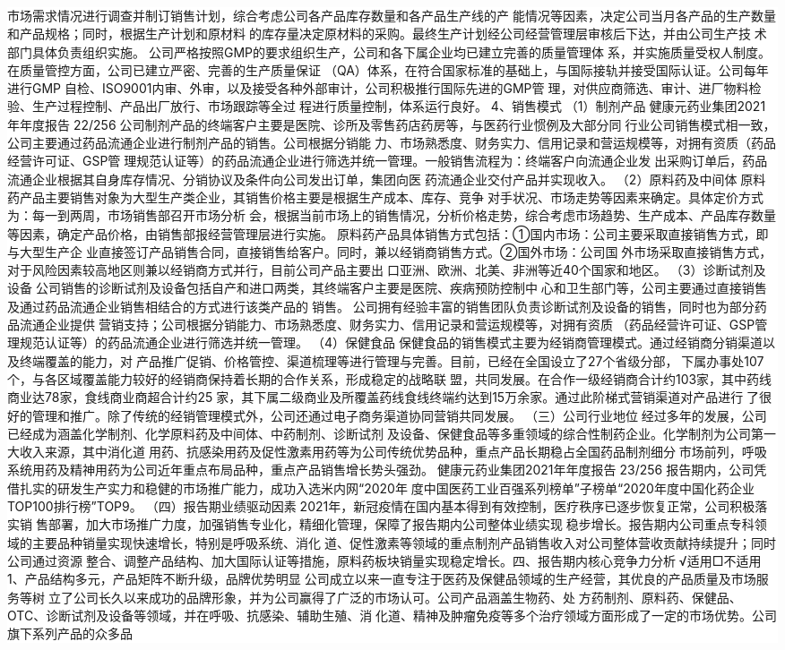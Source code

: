 市场需求情况进行调查并制订销售计划，综合考虑公司各产品库存数量和各产品生产线的产
能情况等因素，决定公司当月各产品的生产数量和产品规格；同时，根据生产计划和原材料
的库存量决定原材料的采购。最终生产计划经公司经营管理层审核后下达，并由公司生产技
术部门具体负责组织实施。
公司严格按照GMP的要求组织生产，公司和各下属企业均已建立完善的质量管理体
系，并实施质量受权人制度。在质量管控方面，公司已建立严密、完善的生产质量保证
（QA）体系，在符合国家标准的基础上，与国际接轨并接受国际认证。公司每年进行GMP
自检、ISO9001内审、外审，以及接受各种外部审计，公司积极推行国际先进的GMP管
理，对供应商筛选、审计、进厂物料检验、生产过程控制、产品出厂放行、市场跟踪等全过
程进行质量控制，体系运行良好。
4、销售模式
（1）制剂产品
健康元药业集团2021年年度报告
22/256
公司制剂产品的终端客户主要是医院、诊所及零售药店药房等，与医药行业惯例及大部分同
行业公司销售模式相一致，公司主要通过药品流通企业进行制剂产品的销售。公司根据分销能
力、市场熟悉度、财务实力、信用记录和营运规模等，对拥有资质（药品经营许可证、GSP管
理规范认证等）的药品流通企业进行筛选并统一管理。一般销售流程为：终端客户向流通企业发
出采购订单后，药品流通企业根据其自身库存情况、分销协议及条件向公司发出订单，集团向医
药流通企业交付产品并实现收入。
（2）原料药及中间体
原料药产品主要销售对象为大型生产类企业，其销售价格主要是根据生产成本、库存、竞争
对手状况、市场走势等因素来确定。具体定价方式为：每一到两周，市场销售部召开市场分析
会，根据当前市场上的销售情况，分析价格走势，综合考虑市场趋势、生产成本、产品库存数量
等因素，确定产品价格，由销售部报经营管理层进行实施。
原料药产品具体销售方式包括：①国内市场：公司主要采取直接销售方式，即与大型生产企
业直接签订产品销售合同，直接销售给客户。同时，兼以经销商销售方式。②国外市场：公司国
外市场采取直接销售方式，对于风险因素较高地区则兼以经销商方式并行，目前公司产品主要出
口亚洲、欧洲、北美、非洲等近40个国家和地区。
（3）诊断试剂及设备
公司销售的诊断试剂及设备包括自产和进口两类，其终端客户主要是医院、疾病预防控制中
心和卫生部门等，公司主要通过直接销售及通过药品流通企业销售相结合的方式进行该类产品的
销售。
公司拥有经验丰富的销售团队负责诊断试剂及设备的销售，同时也为部分药品流通企业提供
营销支持；公司根据分销能力、市场熟悉度、财务实力、信用记录和营运规模等，对拥有资质
（药品经营许可证、GSP管理规范认证等）的药品流通企业进行筛选并统一管理。
（4）保健食品
保健食品的销售模式主要为经销商管理模式。通过经销商分销渠道以及终端覆盖的能力，对
产品推广促销、价格管控、渠道梳理等进行管理与完善。目前，已经在全国设立了27个省级分部，
下属办事处107个，与各区域覆盖能力较好的经销商保持着长期的合作关系，形成稳定的战略联
盟，共同发展。在合作一级经销商合计约103家，其中药线商业达78家，食线商业商超合计约25
家，其下属二级商业及所覆盖药线食线终端约达到15万余家。通过此阶梯式营销渠道对产品进行
了很好的管理和推广。除了传统的经销管理模式外，公司还通过电子商务渠道协同营销共同发展。
（三）公司行业地位
经过多年的发展，公司已经成为涵盖化学制剂、化学原料药及中间体、中药制剂、诊断试剂
及设备、保健食品等多重领域的综合性制药企业。化学制剂为公司第一大收入来源，其中消化道
用药、抗感染用药及促性激素用药等为公司传统优势品种，重点产品长期稳占全国药品制剂细分
市场前列，呼吸系统用药及精神用药为公司近年重点布局品种，重点产品销售增长势头强劲。
健康元药业集团2021年年度报告
23/256
报告期内，公司凭借扎实的研发生产实力和稳健的市场推广能力，成功入选米内网“2020年
度中国医药工业百强系列榜单”子榜单“2020年度中国化药企业TOP100排行榜”TOP9。
（四）报告期业绩驱动因素
2021年，新冠疫情在国内基本得到有效控制，医疗秩序已逐步恢复正常，公司积极落实销
售部署，加大市场推广力度，加强销售专业化，精细化管理，保障了报告期内公司整体业绩实现
稳步增长。报告期内公司重点专科领域的主要品种销量实现快速增长，特别是呼吸系统、消化
道、促性激素等领域的重点制剂产品销售收入对公司整体营收贡献持续提升；同时公司通过资源
整合、调整产品结构、加大国际认证等措施，原料药板块销量实现稳定增长。四、报告期内核心竞争力分析
√适用□不适用
1、产品结构多元，产品矩阵不断升级，品牌优势明显
公司成立以来一直专注于医药及保健品领域的生产经营，其优良的产品质量及市场服务等树
立了公司长久以来成功的品牌形象，并为公司赢得了广泛的市场认可。公司产品涵盖生物药、处
方药制剂、原料药、保健品、OTC、诊断试剂及设备等领域，并在呼吸、抗感染、辅助生殖、消
化道、精神及肿瘤免疫等多个治疗领域方面形成了一定的市场优势。公司旗下系列产品的众多品